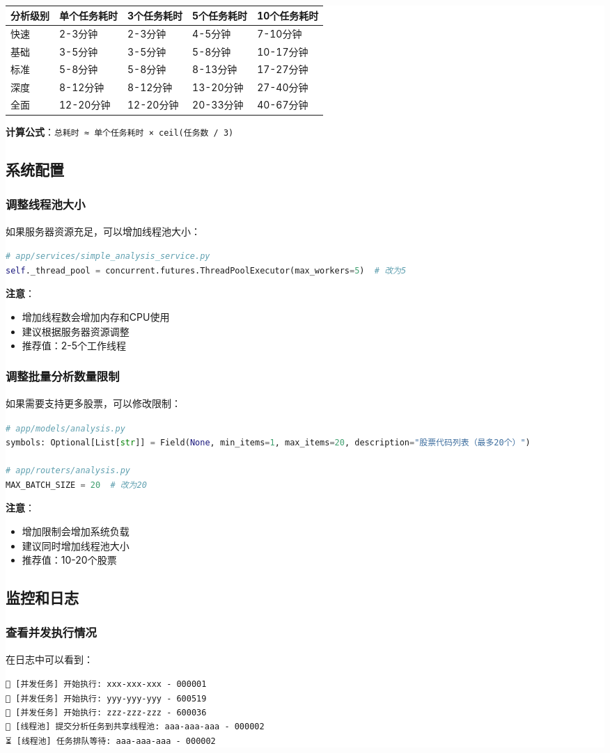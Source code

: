 | 分析级别 | 单个任务耗时 | 3个任务耗时 | 5个任务耗时 | 10个任务耗时 |
|---------|------------|-----------|-----------|------------|
| 快速    | 2-3分钟    | 2-3分钟   | 4-5分钟   | 7-10分钟   |
| 基础    | 3-5分钟    | 3-5分钟   | 5-8分钟   | 10-17分钟  |
| 标准    | 5-8分钟    | 5-8分钟   | 8-13分钟  | 17-27分钟  |
| 深度    | 8-12分钟   | 8-12分钟  | 13-20分钟 | 27-40分钟  |
| 全面    | 12-20分钟  | 12-20分钟 | 20-33分钟 | 40-67分钟  |

**计算公式**：`总耗时 ≈ 单个任务耗时 × ceil(任务数 / 3)`

## 系统配置

### 调整线程池大小

如果服务器资源充足，可以增加线程池大小：

```python
# app/services/simple_analysis_service.py
self._thread_pool = concurrent.futures.ThreadPoolExecutor(max_workers=5)  # 改为5
```

**注意**：
- 增加线程数会增加内存和CPU使用
- 建议根据服务器资源调整
- 推荐值：2-5个工作线程

### 调整批量分析数量限制

如果需要支持更多股票，可以修改限制：

```python
# app/models/analysis.py
symbols: Optional[List[str]] = Field(None, min_items=1, max_items=20, description="股票代码列表（最多20个）")

# app/routers/analysis.py
MAX_BATCH_SIZE = 20  # 改为20
```

**注意**：
- 增加限制会增加系统负载
- 建议同时增加线程池大小
- 推荐值：10-20个股票

## 监控和日志

### 查看并发执行情况

在日志中可以看到：

```
🚀 [并发任务] 开始执行: xxx-xxx-xxx - 000001
🚀 [并发任务] 开始执行: yyy-yyy-yyy - 600519
🚀 [并发任务] 开始执行: zzz-zzz-zzz - 600036
🚀 [线程池] 提交分析任务到共享线程池: aaa-aaa-aaa - 000002
⏳ [线程池] 任务排队等待: aaa-aaa-aaa - 000002
```
